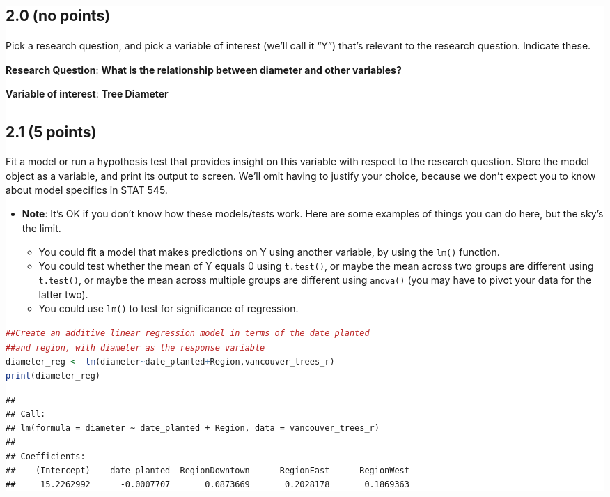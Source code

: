 ## 2.0 (no points)

Pick a research question, and pick a variable of interest (we’ll call it
“Y”) that’s relevant to the research question. Indicate these.



**Research Question**: **What is the relationship between diameter and
other variables?**

**Variable of interest**: **Tree Diameter**



## 2.1 (5 points)

Fit a model or run a hypothesis test that provides insight on this
variable with respect to the research question. Store the model object
as a variable, and print its output to screen. We’ll omit having to
justify your choice, because we don’t expect you to know about model
specifics in STAT 545.

-   **Note**: It’s OK if you don’t know how these models/tests work.
    Here are some examples of things you can do here, but the sky’s the
    limit.

    -   You could fit a model that makes predictions on Y using another
        variable, by using the `lm()` function.
    -   You could test whether the mean of Y equals 0 using `t.test()`,
        or maybe the mean across two groups are different using
        `t.test()`, or maybe the mean across multiple groups are
        different using `anova()` (you may have to pivot your data for
        the latter two).
    -   You could use `lm()` to test for significance of regression.



``` r
##Create an additive linear regression model in terms of the date planted
##and region, with diameter as the response variable
diameter_reg <- lm(diameter~date_planted+Region,vancouver_trees_r)
print(diameter_reg)
```

    ## 
    ## Call:
    ## lm(formula = diameter ~ date_planted + Region, data = vancouver_trees_r)
    ## 
    ## Coefficients:
    ##    (Intercept)    date_planted  RegionDowntown      RegionEast      RegionWest  
    ##     15.2262992      -0.0007707       0.0873669       0.2028178       0.1869363
